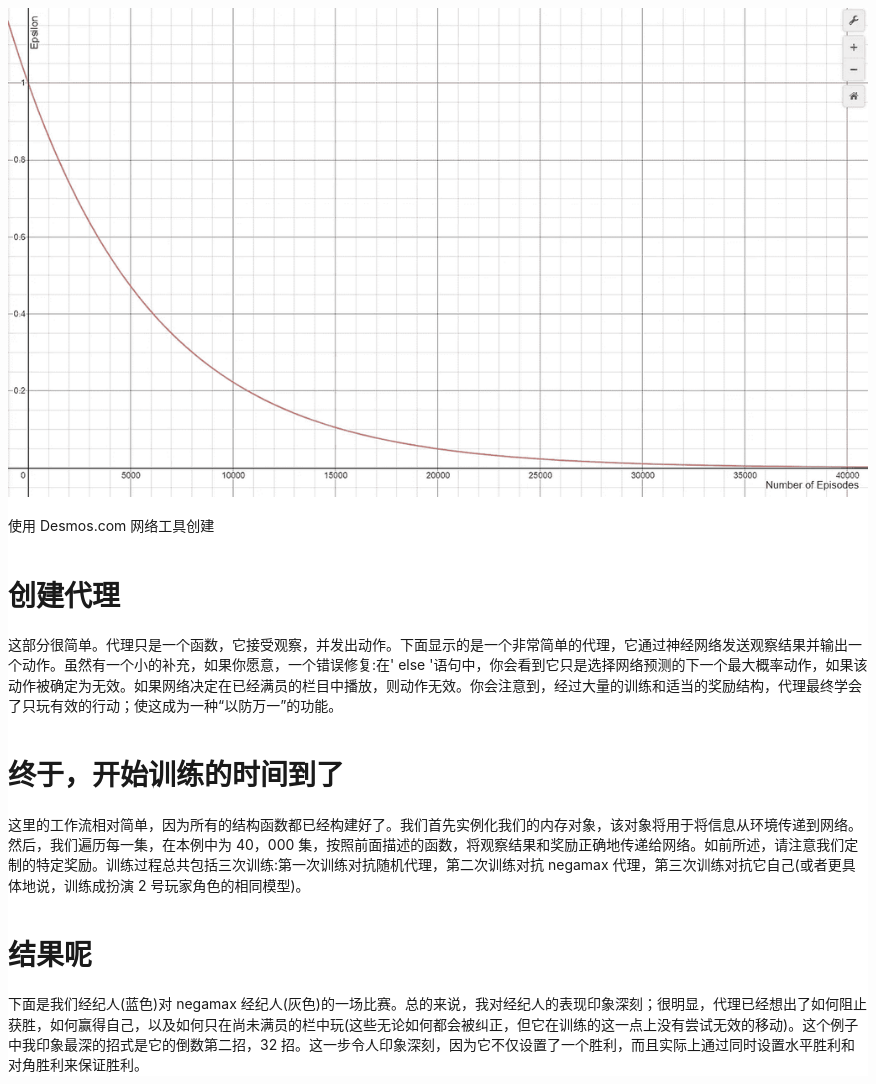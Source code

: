 ![](img/4e5501450290f3258bc1c8dcd6aaac48.png)

使用 Desmos.com 网络工具创建

# 创建代理

这部分很简单。代理只是一个函数，它接受观察，并发出动作。下面显示的是一个非常简单的代理，它通过神经网络发送观察结果并输出一个动作。虽然有一个小的补充，如果你愿意，一个错误修复:在' else '语句中，你会看到它只是选择网络预测的下一个最大概率动作，如果该动作被确定为无效。如果网络决定在已经满员的栏目中播放，则动作无效。你会注意到，经过大量的训练和适当的奖励结构，代理最终学会了只玩有效的行动；使这成为一种“以防万一”的功能。

# 终于，开始训练的时间到了

这里的工作流相对简单，因为所有的结构函数都已经构建好了。我们首先实例化我们的内存对象，该对象将用于将信息从环境传递到网络。然后，我们遍历每一集，在本例中为 40，000 集，按照前面描述的函数，将观察结果和奖励正确地传递给网络。如前所述，请注意我们定制的特定奖励。训练过程总共包括三次训练:第一次训练对抗随机代理，第二次训练对抗 negamax 代理，第三次训练对抗它自己(或者更具体地说，训练成扮演 2 号玩家角色的相同模型)。

# 结果呢

下面是我们经纪人(蓝色)对 negamax 经纪人(灰色)的一场比赛。总的来说，我对经纪人的表现印象深刻；很明显，代理已经想出了如何阻止获胜，如何赢得自己，以及如何只在尚未满员的栏中玩(这些无论如何都会被纠正，但它在训练的这一点上没有尝试无效的移动)。这个例子中我印象最深的招式是它的倒数第二招，32 招。这一步令人印象深刻，因为它不仅设置了一个胜利，而且实际上通过同时设置水平胜利和对角胜利来保证胜利。
